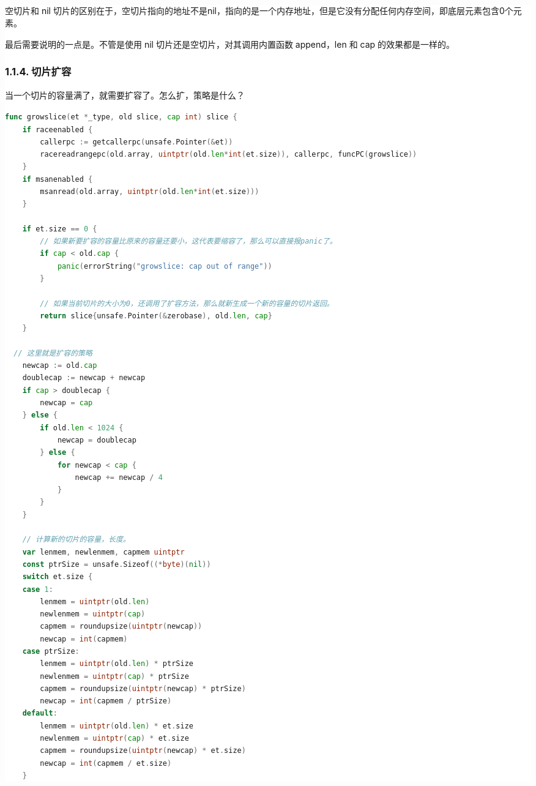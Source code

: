 
空切片和 nil 切片的区别在于，空切片指向的地址不是nil，指向的是一个内存地址，但是它没有分配任何内存空间，即底层元素包含0个元素。

最后需要说明的一点是。不管是使用 nil 切片还是空切片，对其调用内置函数 append，len 和 cap 的效果都是一样的。

### 1.1.4. 切片扩容

当一个切片的容量满了，就需要扩容了。怎么扩，策略是什么？

```go
func growslice(et *_type, old slice, cap int) slice {
    if raceenabled {
        callerpc := getcallerpc(unsafe.Pointer(&et))
        racereadrangepc(old.array, uintptr(old.len*int(et.size)), callerpc, funcPC(growslice))
    }
    if msanenabled {
        msanread(old.array, uintptr(old.len*int(et.size)))
    }

    if et.size == 0 {
        // 如果新要扩容的容量比原来的容量还要小，这代表要缩容了，那么可以直接报panic了。
        if cap < old.cap {
            panic(errorString("growslice: cap out of range"))
        }

        // 如果当前切片的大小为0，还调用了扩容方法，那么就新生成一个新的容量的切片返回。
        return slice{unsafe.Pointer(&zerobase), old.len, cap}
    }

  // 这里就是扩容的策略
    newcap := old.cap
    doublecap := newcap + newcap
    if cap > doublecap {
        newcap = cap
    } else {
        if old.len < 1024 {
            newcap = doublecap
        } else {
            for newcap < cap {
                newcap += newcap / 4
            }
        }
    }

    // 计算新的切片的容量，长度。
    var lenmem, newlenmem, capmem uintptr
    const ptrSize = unsafe.Sizeof((*byte)(nil))
    switch et.size {
    case 1:
        lenmem = uintptr(old.len)
        newlenmem = uintptr(cap)
        capmem = roundupsize(uintptr(newcap))
        newcap = int(capmem)
    case ptrSize:
        lenmem = uintptr(old.len) * ptrSize
        newlenmem = uintptr(cap) * ptrSize
        capmem = roundupsize(uintptr(newcap) * ptrSize)
        newcap = int(capmem / ptrSize)
    default:
        lenmem = uintptr(old.len) * et.size
        newlenmem = uintptr(cap) * et.size
        capmem = roundupsize(uintptr(newcap) * et.size)
        newcap = int(capmem / et.size)
    }

```